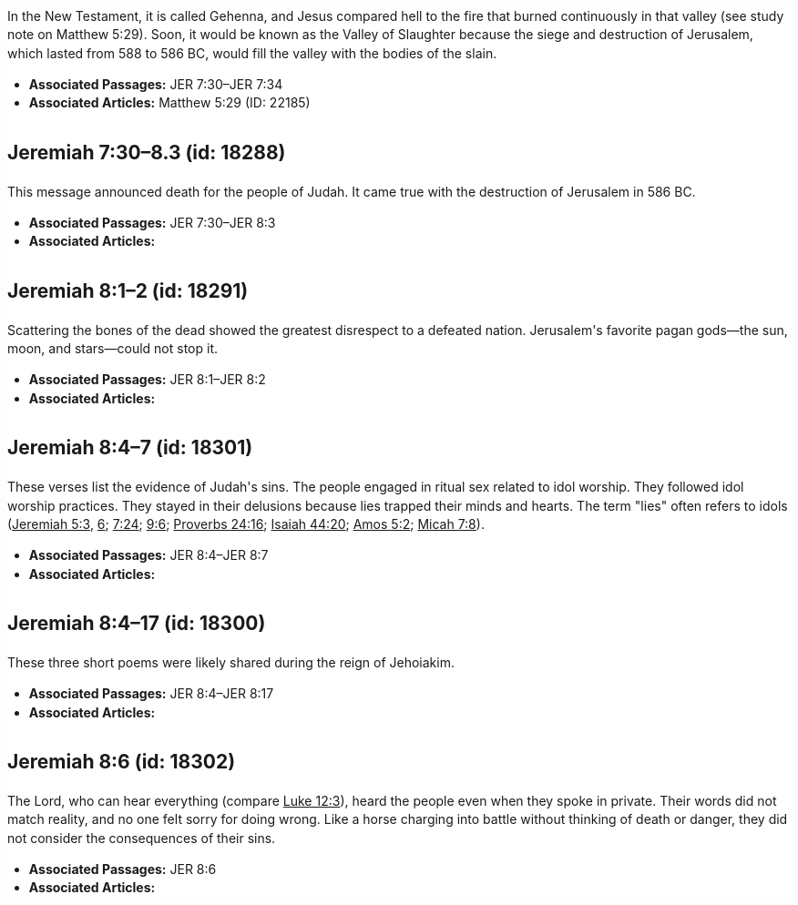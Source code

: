 In the New Testament, it is called Gehenna, and Jesus compared hell to the fire that burned continuously in that valley (see study note on Matthew 5:29). Soon, it would be known as the Valley of Slaughter because the siege and destruction of Jerusalem, which lasted from 588 to 586 BC, would fill the valley with the bodies of the slain.

* **Associated Passages:** JER 7:30–JER 7:34
* **Associated Articles:** Matthew 5:29 (ID: 22185)

## Jeremiah 7:30–8.3 (id: 18288)

This message announced death for the people of Judah. It came true with the destruction of Jerusalem in 586 BC.

* **Associated Passages:** JER 7:30–JER 8:3
* **Associated Articles:** 

## Jeremiah 8:1–2 (id: 18291)

Scattering the bones of the dead showed the greatest disrespect to a defeated nation. Jerusalem's favorite pagan gods—the sun, moon, and stars—could not stop it.

* **Associated Passages:** JER 8:1–JER 8:2
* **Associated Articles:** 

## Jeremiah 8:4–7 (id: 18301)

These verses list the evidence of Judah's sins. The people engaged in ritual sex related to idol worship. They followed idol worship practices. They stayed in their delusions because lies trapped their minds and hearts. The term "lies" often refers to idols ([Jeremiah 5:3](https://ref.ly/Jer5:3), [6](https://ref.ly/Jer5:6); [7:24](https://ref.ly/Jer7:24); [9:6](https://ref.ly/Jer9:6); [Proverbs 24:16](https://ref.ly/Prov24:16); [Isaiah 44:20](https://ref.ly/Isa44:20); [Amos 5:2](https://ref.ly/Amos5:2); [Micah 7:8](https://ref.ly/Mic7:8)).

* **Associated Passages:** JER 8:4–JER 8:7
* **Associated Articles:** 

## Jeremiah 8:4–17 (id: 18300)

These three short poems were likely shared during the reign of Jehoiakim.

* **Associated Passages:** JER 8:4–JER 8:17
* **Associated Articles:** 

## Jeremiah 8:6 (id: 18302)

The Lord, who can hear everything (compare [Luke 12:3](https://ref.ly/Luke12:3)), heard the people even when they spoke in private. Their words did not match reality, and no one felt sorry for doing wrong. Like a horse charging into battle without thinking of death or danger, they did not consider the consequences of their sins.

* **Associated Passages:** JER 8:6
* **Associated Articles:** 
